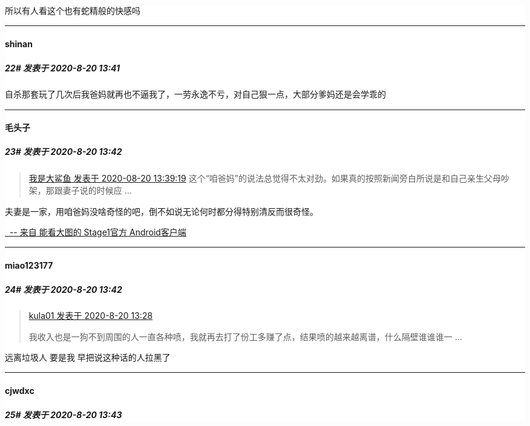 


所以有人看这个也有蛇精般的快感吗







*****

####  shinan  
##### 22#       发表于 2020-8-20 13:41




自杀那套玩了几次后我爸妈就再也不逼我了，一劳永逸不亏，对自己狠一点，大部分爹妈还是会学乖的







*****

####  毛头子  
##### 23#       发表于 2020-8-20 13:42



<blockquote><a href="httphttps://bbs.saraba1st.com/2b/forum.php?mod=redirect&amp;goto=findpost&amp;pid=48495242&amp;ptid=1955670" target="_blank">我是大鲨鱼 发表于 2020-08-20 13:39:19</a>
这个“咱爸妈”的说法总觉得不太对劲。如果真的按照新闻旁白所说是和自己亲生父母吵架，那跟妻子说的时候应 ...</blockquote>夫妻是一家，用咱爸妈没啥奇怪的吧，倒不如说无论何时都分得特别清反而很奇怪。

[  -- 来自 能看大图的 Stage1官方 Android客户端](https://www.coolapk.com/apk/140634)







*****

####  miao123177  
##### 24#       发表于 2020-8-20 13:42



<blockquote><a href="httphttps://bbs.saraba1st.com/2b/forum.php?mod=redirect&amp;goto=findpost&amp;pid=48495129&amp;ptid=1955670" target="_blank">kula01 发表于 2020-8-20 13:28</a>

我收入也是一狗不到周围的人一直各种喷，我就再去打了份工多赚了点，结果喷的越来越离谱，什么隔壁谁谁谁一 ...</blockquote>
远离垃圾人 要是我 早把说这种话的人拉黑了







*****

####  cjwdxc  
##### 25#       发表于 2020-8-20 13:43
